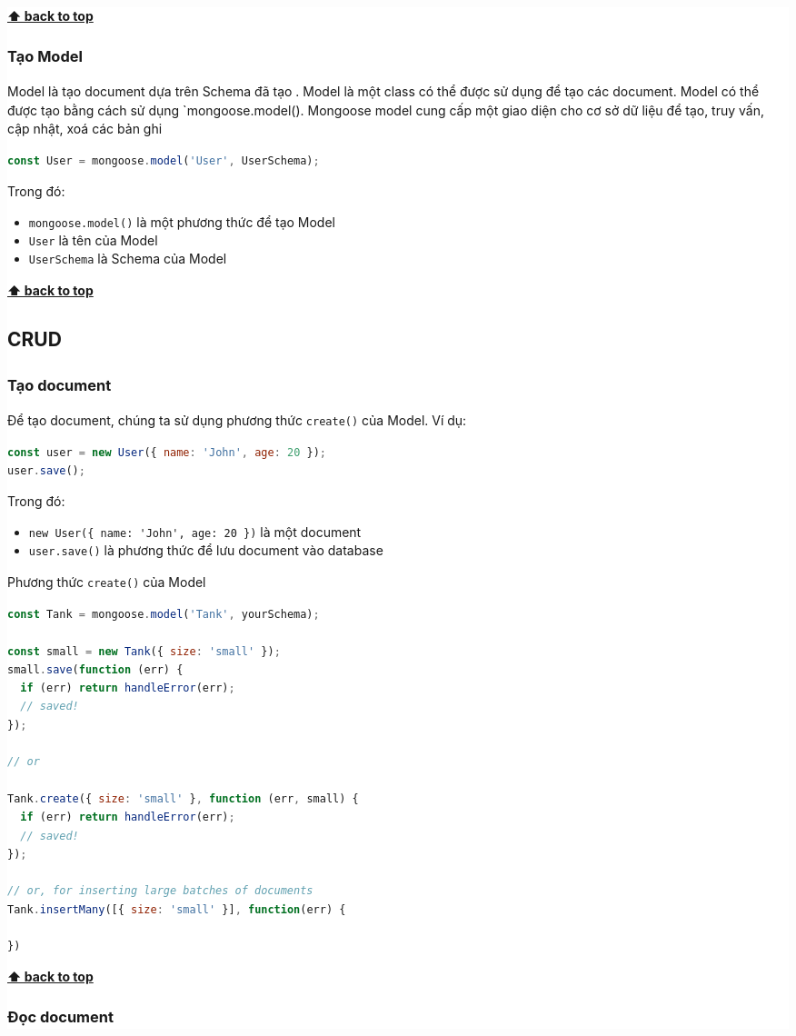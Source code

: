 **[⬆ back to top](#table-of-contents)**
### Tạo Model
Model là tạo document dựa trên Schema đã tạo . Model là một class có thể được sử dụng để tạo các document. Model có thể được tạo bằng cách sử dụng `mongoose.model().
Mongoose model cung cấp một giao diện cho cơ sở dữ liệu để tạo, truy vấn, cập nhật, xoá các bản ghi
```js
const User = mongoose.model('User', UserSchema);
```
Trong đó:
- `mongoose.model()` là một phương thức để tạo Model
- `User` là tên của Model
- `UserSchema` là Schema của Model


**[⬆ back to top](#table-of-contents)**
## CRUD

### Tạo document
Để tạo document, chúng ta sử dụng phương thức `create()` của Model. 
Ví dụ:
```js
const user = new User({ name: 'John', age: 20 });
user.save();
```
Trong đó:
- `new User({ name: 'John', age: 20 })` là một document
- `user.save()` là phương thức để lưu document vào database

Phương thức `create()` của Model
```js
const Tank = mongoose.model('Tank', yourSchema);

const small = new Tank({ size: 'small' });
small.save(function (err) {
  if (err) return handleError(err);
  // saved!
});

// or

Tank.create({ size: 'small' }, function (err, small) {
  if (err) return handleError(err);
  // saved!
});

// or, for inserting large batches of documents
Tank.insertMany([{ size: 'small' }], function(err) {

})
```

**[⬆ back to top](#table-of-contents)**
### Đọc document
